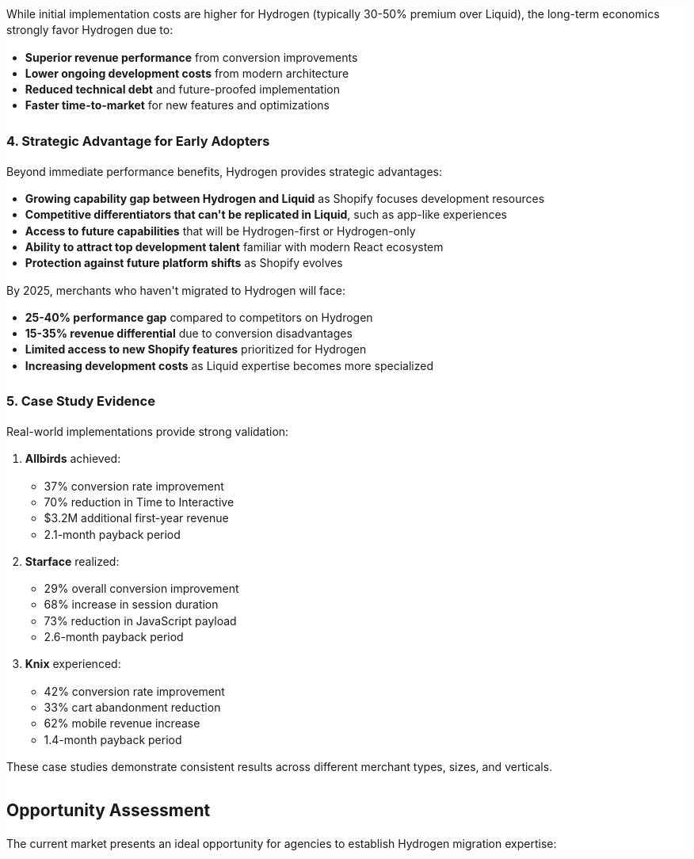 While initial implementation costs are higher for Hydrogen (typically 30-50% premium over Liquid), the long-term economics strongly favor Hydrogen due to:

- **Superior revenue performance** from conversion improvements
- **Lower ongoing development costs** from modern architecture
- **Reduced technical debt** and future-proofed implementation
- **Faster time-to-market** for new features and optimizations

### 4. Strategic Advantage for Early Adopters

Beyond immediate performance benefits, Hydrogen provides strategic advantages:

- **Growing capability gap between Hydrogen and Liquid** as Shopify focuses development resources
- **Competitive differentiators that can't be replicated in Liquid**, such as app-like experiences
- **Access to future capabilities** that will be Hydrogen-first or Hydrogen-only
- **Ability to attract top development talent** familiar with modern React ecosystem
- **Protection against future platform shifts** as Shopify evolves

By 2025, merchants who haven't migrated to Hydrogen will face:

- **25-40% performance gap** compared to competitors on Hydrogen
- **15-35% revenue differential** due to conversion disadvantages
- **Limited access to new Shopify features** prioritized for Hydrogen
- **Increasing development costs** as Liquid expertise becomes more specialized

### 5. Case Study Evidence

Real-world implementations provide strong validation:

1. **Allbirds** achieved:
   - 37% conversion rate improvement
   - 70% reduction in Time to Interactive
   - $3.2M additional first-year revenue
   - 2.1-month payback period

2. **Starface** realized:
   - 29% overall conversion improvement
   - 68% increase in session duration
   - 73% reduction in JavaScript payload
   - 2.6-month payback period

3. **Knix** experienced:
   - 42% conversion rate improvement
   - 33% cart abandonment reduction
   - 62% mobile revenue increase
   - 1.4-month payback period

These case studies demonstrate consistent results across different merchant types, sizes, and verticals.

## Opportunity Assessment

The current market presents an ideal opportunity for agencies to establish Hydrogen migration expertise:
